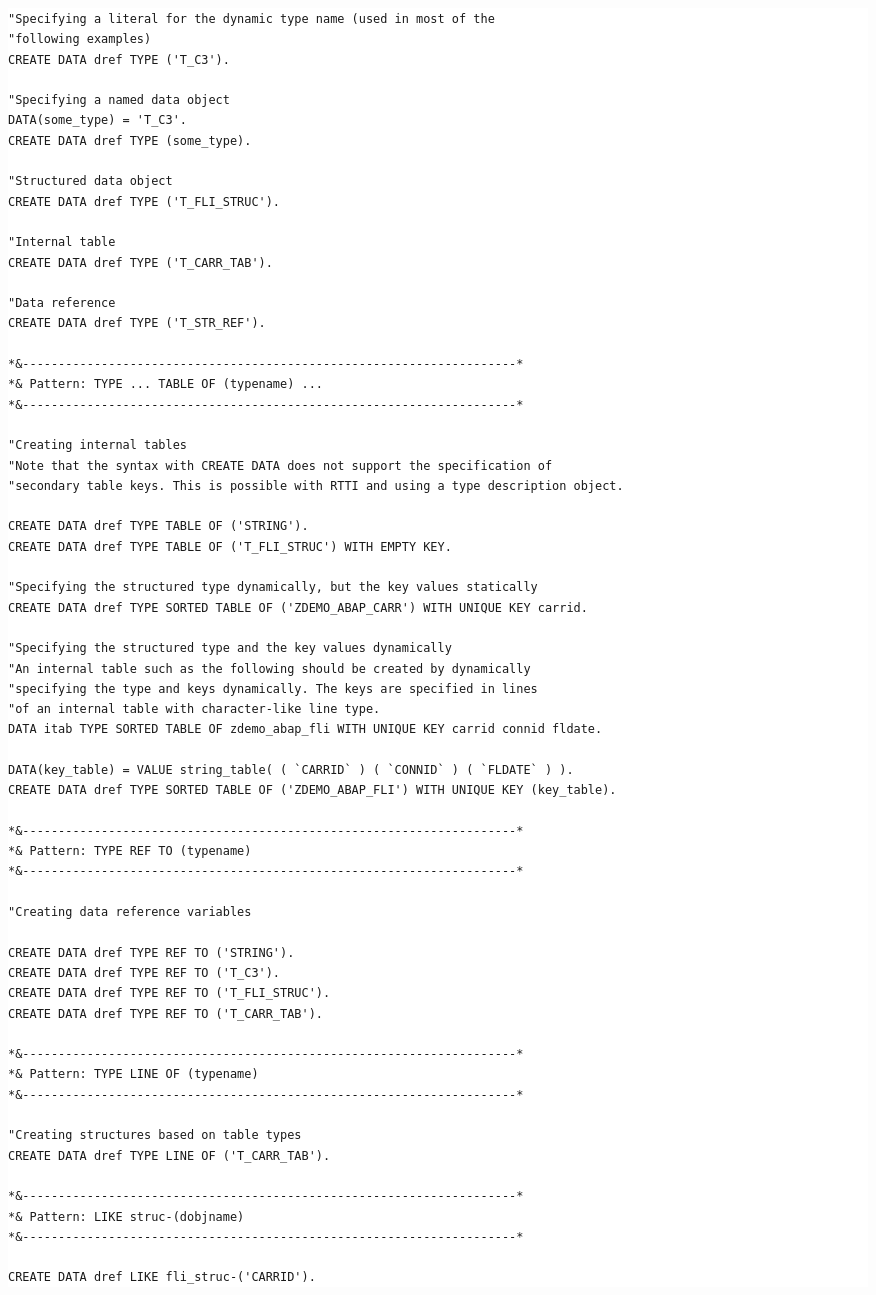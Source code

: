 ``` abap
"Specifying a literal for the dynamic type name (used in most of the
"following examples)
CREATE DATA dref TYPE ('T_C3').

"Specifying a named data object
DATA(some_type) = 'T_C3'.
CREATE DATA dref TYPE (some_type).

"Structured data object
CREATE DATA dref TYPE ('T_FLI_STRUC').

"Internal table
CREATE DATA dref TYPE ('T_CARR_TAB').

"Data reference
CREATE DATA dref TYPE ('T_STR_REF').

*&---------------------------------------------------------------------*
*& Pattern: TYPE ... TABLE OF (typename) ...
*&---------------------------------------------------------------------*

"Creating internal tables
"Note that the syntax with CREATE DATA does not support the specification of
"secondary table keys. This is possible with RTTI and using a type description object.

CREATE DATA dref TYPE TABLE OF ('STRING').
CREATE DATA dref TYPE TABLE OF ('T_FLI_STRUC') WITH EMPTY KEY.

"Specifying the structured type dynamically, but the key values statically
CREATE DATA dref TYPE SORTED TABLE OF ('ZDEMO_ABAP_CARR') WITH UNIQUE KEY carrid.

"Specifying the structured type and the key values dynamically
"An internal table such as the following should be created by dynamically
"specifying the type and keys dynamically. The keys are specified in lines
"of an internal table with character-like line type.
DATA itab TYPE SORTED TABLE OF zdemo_abap_fli WITH UNIQUE KEY carrid connid fldate.

DATA(key_table) = VALUE string_table( ( `CARRID` ) ( `CONNID` ) ( `FLDATE` ) ).
CREATE DATA dref TYPE SORTED TABLE OF ('ZDEMO_ABAP_FLI') WITH UNIQUE KEY (key_table).

*&---------------------------------------------------------------------*
*& Pattern: TYPE REF TO (typename)
*&---------------------------------------------------------------------*

"Creating data reference variables

CREATE DATA dref TYPE REF TO ('STRING').
CREATE DATA dref TYPE REF TO ('T_C3').
CREATE DATA dref TYPE REF TO ('T_FLI_STRUC').
CREATE DATA dref TYPE REF TO ('T_CARR_TAB').

*&---------------------------------------------------------------------*
*& Pattern: TYPE LINE OF (typename)
*&---------------------------------------------------------------------*

"Creating structures based on table types
CREATE DATA dref TYPE LINE OF ('T_CARR_TAB').

*&---------------------------------------------------------------------*
*& Pattern: LIKE struc-(dobjname)
*&---------------------------------------------------------------------*

CREATE DATA dref LIKE fli_struc-('CARRID').
```